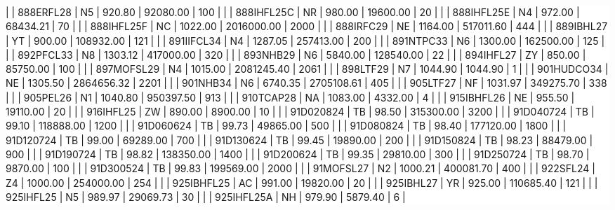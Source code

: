 |  | 888ERFL28 | N5 | 920.80 | 92080.00 | 100 |
|  | 888IHFL25C | NR | 980.00 | 19600.00 | 20 |
|  | 888IHFL25E | N4 | 972.00 | 68434.21 | 70 |
|  | 888IHFL25F | NC | 1022.00 | 2016000.00 | 2000 |
|  | 888IRFC29 | NE | 1164.00 | 517011.60 | 444 |
|  | 889IBHL27 | YT | 900.00 | 108932.00 | 121 |
|  | 891IIFCL34 | N4 | 1287.05 | 257413.00 | 200 |
|  | 891NTPC33 | N6 | 1300.00 | 162500.00 | 125 |
|  | 892PFCL33 | N8 | 1303.12 | 417000.00 | 320 |
|  | 893NHB29 | N6 | 5840.00 | 128540.00 | 22 |
|  | 894IHFL27 | ZY | 850.00 | 85750.00 | 100 |
|  | 897MOFSL29 | N4 | 1015.00 | 2081245.40 | 2061 |
|  | 898LTF29 | N7 | 1044.90 | 1044.90 | 1 |
|  | 901HUDCO34 | NE | 1305.50 | 2864656.32 | 2201 |
|  | 901NHB34 | N6 | 6740.35 | 2705108.61 | 405 |
|  | 905LTF27 | NF | 1031.97 | 349275.70 | 338 |
|  | 905PEL26 | N1 | 1040.80 | 950397.50 | 913 |
|  | 910TCAP28 | NA | 1083.00 | 4332.00 | 4 |
|  | 915IBHFL26 | NE | 955.50 | 19110.00 | 20 |
|  | 916IHFL25 | ZW | 890.00 | 8900.00 | 10 |
|  | 91D020824 | TB | 98.50 | 315300.00 | 3200 |
|  | 91D040724 | TB | 99.10 | 118888.00 | 1200 |
|  | 91D060624 | TB | 99.73 | 49865.00 | 500 |
|  | 91D080824 | TB | 98.40 | 177120.00 | 1800 |
|  | 91D120724 | TB | 99.00 | 69289.00 | 700 |
|  | 91D130624 | TB | 99.45 | 19890.00 | 200 |
|  | 91D150824 | TB | 98.23 | 88479.00 | 900 |
|  | 91D190724 | TB | 98.82 | 138350.00 | 1400 |
|  | 91D200624 | TB | 99.35 | 29810.00 | 300 |
|  | 91D250724 | TB | 98.70 | 9870.00 | 100 |
|  | 91D300524 | TB | 99.83 | 199569.00 | 2000 |
|  | 91MOFSL27 | N2 | 1000.21 | 400081.70 | 400 |
|  | 922SFL24 | Z4 | 1000.00 | 254000.00 | 254 |
|  | 925IBHFL25 | AC | 991.00 | 19820.00 | 20 |
|  | 925IBHL27 | YR | 925.00 | 110685.40 | 121 |
|  | 925IHFL25 | N5 | 989.97 | 29069.73 | 30 |
|  | 925IHFL25A | NH | 979.90 | 5879.40 | 6 |